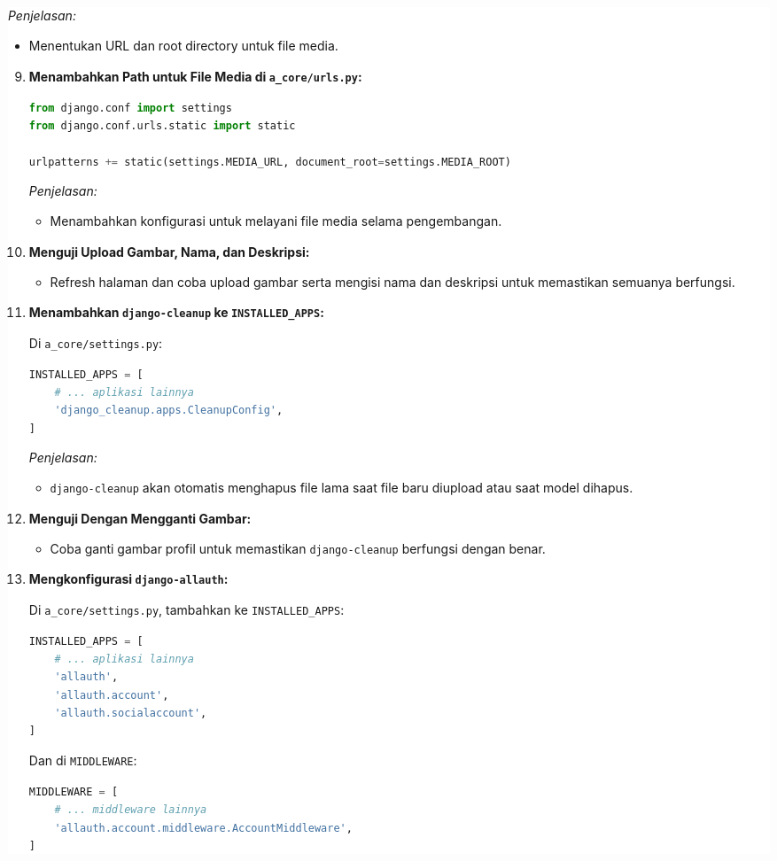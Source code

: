    *Penjelasan:*
   - Menentukan URL dan root directory untuk file media.

9. **Menambahkan Path untuk File Media di `a_core/urls.py`:**

   ```python
   from django.conf import settings
   from django.conf.urls.static import static

   urlpatterns += static(settings.MEDIA_URL, document_root=settings.MEDIA_ROOT)
   ```

   *Penjelasan:*
   - Menambahkan konfigurasi untuk melayani file media selama pengembangan.

10. **Menguji Upload Gambar, Nama, dan Deskripsi:**

    - Refresh halaman dan coba upload gambar serta mengisi nama dan deskripsi untuk memastikan semuanya berfungsi.

11. **Menambahkan `django-cleanup` ke `INSTALLED_APPS`:**

    Di `a_core/settings.py`:

    ```python
    INSTALLED_APPS = [
        # ... aplikasi lainnya
        'django_cleanup.apps.CleanupConfig',
    ]
    ```

    *Penjelasan:*
    - `django-cleanup` akan otomatis menghapus file lama saat file baru diupload atau saat model dihapus.

12. **Menguji Dengan Mengganti Gambar:**

    - Coba ganti gambar profil untuk memastikan `django-cleanup` berfungsi dengan benar.

13. **Mengkonfigurasi `django-allauth`:**

    Di `a_core/settings.py`, tambahkan ke `INSTALLED_APPS`:

    ```python
    INSTALLED_APPS = [
        # ... aplikasi lainnya
        'allauth',
        'allauth.account',
        'allauth.socialaccount',
    ]
    ```

    Dan di `MIDDLEWARE`:

    ```python
    MIDDLEWARE = [
        # ... middleware lainnya
        'allauth.account.middleware.AccountMiddleware',
    ]
    ```
